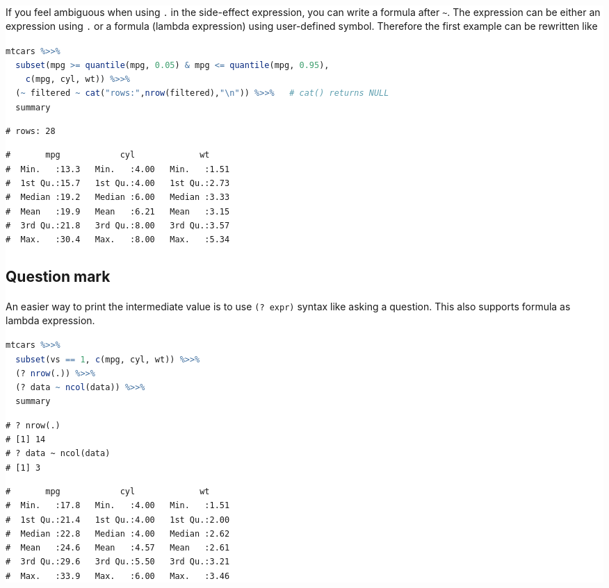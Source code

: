 If you feel ambiguous when using `.` in the side-effect expression, you can write a formula after `~`. The expression can be either an expression using `.` or a formula (lambda expression) using user-defined symbol. Therefore the first example can be rewritten like


```r
mtcars %>>%
  subset(mpg >= quantile(mpg, 0.05) & mpg <= quantile(mpg, 0.95),
    c(mpg, cyl, wt)) %>>%
  (~ filtered ~ cat("rows:",nrow(filtered),"\n")) %>>%   # cat() returns NULL
  summary
```

```
# rows: 28
```

```
#       mpg            cyl             wt      
#  Min.   :13.3   Min.   :4.00   Min.   :1.51  
#  1st Qu.:15.7   1st Qu.:4.00   1st Qu.:2.73  
#  Median :19.2   Median :6.00   Median :3.33  
#  Mean   :19.9   Mean   :6.21   Mean   :3.15  
#  3rd Qu.:21.8   3rd Qu.:8.00   3rd Qu.:3.57  
#  Max.   :30.4   Max.   :8.00   Max.   :5.34
```

## Question mark

An easier way to print the intermediate value is to use `(? expr)` syntax like asking a question. This also supports formula as lambda expression.


```r
mtcars %>>% 
  subset(vs == 1, c(mpg, cyl, wt)) %>>%
  (? nrow(.)) %>>%
  (? data ~ ncol(data)) %>>%
  summary
```

```
# ? nrow(.)
# [1] 14
# ? data ~ ncol(data)
# [1] 3
```

```
#       mpg            cyl             wt      
#  Min.   :17.8   Min.   :4.00   Min.   :1.51  
#  1st Qu.:21.4   1st Qu.:4.00   1st Qu.:2.00  
#  Median :22.8   Median :4.00   Median :2.62  
#  Mean   :24.6   Mean   :4.57   Mean   :2.61  
#  3rd Qu.:29.6   3rd Qu.:5.50   3rd Qu.:3.21  
#  Max.   :33.9   Max.   :6.00   Max.   :3.46
```
